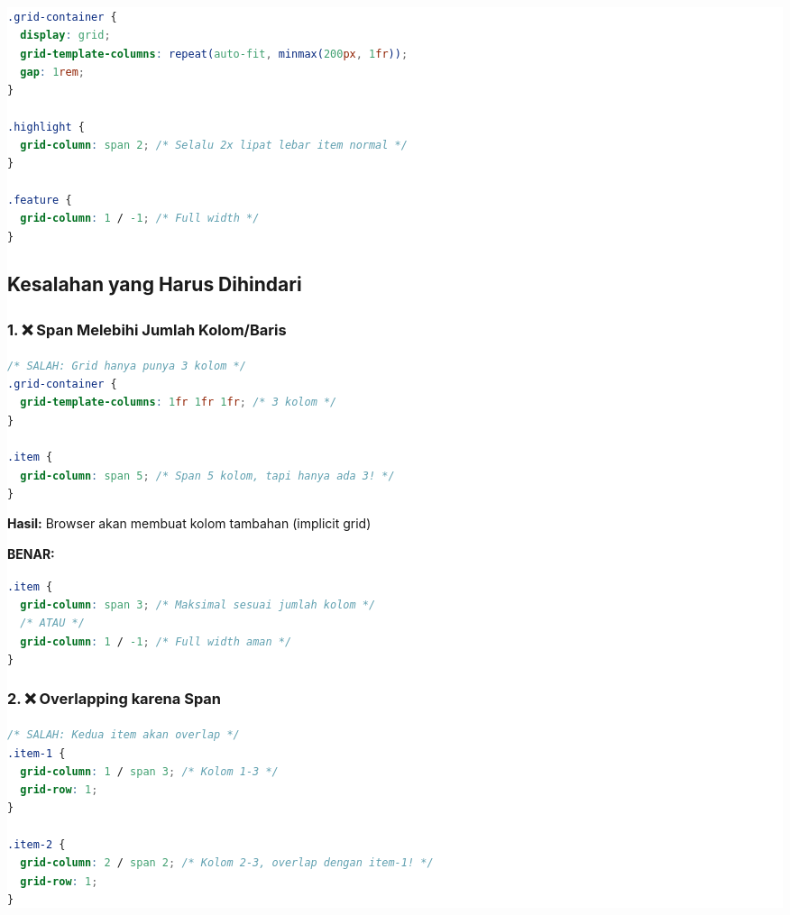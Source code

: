 ```css
.grid-container {
  display: grid;
  grid-template-columns: repeat(auto-fit, minmax(200px, 1fr));
  gap: 1rem;
}

.highlight {
  grid-column: span 2; /* Selalu 2x lipat lebar item normal */
}

.feature {
  grid-column: 1 / -1; /* Full width */
}
```

## Kesalahan yang Harus Dihindari

### 1. ❌ Span Melebihi Jumlah Kolom/Baris

```css
/* SALAH: Grid hanya punya 3 kolom */
.grid-container {
  grid-template-columns: 1fr 1fr 1fr; /* 3 kolom */
}

.item {
  grid-column: span 5; /* Span 5 kolom, tapi hanya ada 3! */
}
```

**Hasil:** Browser akan membuat kolom tambahan (implicit grid)

**BENAR:**
```css
.item {
  grid-column: span 3; /* Maksimal sesuai jumlah kolom */
  /* ATAU */
  grid-column: 1 / -1; /* Full width aman */
}
```

### 2. ❌ Overlapping karena Span

```css
/* SALAH: Kedua item akan overlap */
.item-1 {
  grid-column: 1 / span 3; /* Kolom 1-3 */
  grid-row: 1;
}

.item-2 {
  grid-column: 2 / span 2; /* Kolom 2-3, overlap dengan item-1! */
  grid-row: 1;
}
```
